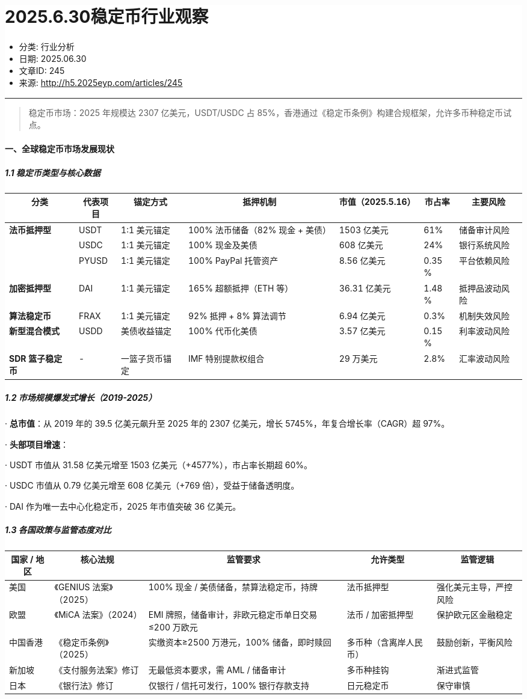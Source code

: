 # 2025.6.30稳定币行业观察

- 分类: 行业分析
- 日期: 2025.06.30
- 文章ID: 245
- 来源: http://h5.2025eyp.com/articles/245

---

> 稳定币市场：2025 年规模达 2307 亿美元，USDT/USDC 占 85%，香港通过《稳定币条例》构建合规框架，允许多币种稳定币试点。

#### **一、全球稳定币市场发展现状**

##### **1.1 稳定币类型与核心数据**

| **分类** | **代表项目** | **锚定方式** | **抵押机制** | **市值（2025.5.16）** | **市占率** | **主要风险** |
| --- | --- | --- | --- | --- | --- | --- |
| **法币抵押型** | USDT | 1:1 美元锚定 | 100% 法币储备（82% 现金 + 美债） | 1503 亿美元 | 61% | 储备审计风险 |
|  | USDC | 1:1 美元锚定 | 100% 现金及美债 | 608 亿美元 | 24% | 银行系统风险 |
|  | PYUSD | 1:1 美元锚定 | 100% PayPal 托管资产 | 8.56 亿美元 | 0.35% | 平台依赖风险 |
| **加密抵押型** | DAI | 1:1 美元锚定 | 165% 超额抵押（ETH 等） | 36.31 亿美元 | 1.48% | 抵押品波动风险 |
| **算法稳定币** | FRAX | 1:1 美元锚定 | 92% 抵押 + 8% 算法调节 | 6.94 亿美元 | 0.3% | 机制失效风险 |
| **新型混合模式** | USDD | 美债收益锚定 | 100% 代币化美债 | 3.57 亿美元 | 0.15% | 利率波动风险 |
| **SDR 篮子稳定币** | - | 一篮子货币锚定 | IMF 特别提款权组合 | 29 万美元 | 2.8% | 汇率波动风险 |

##### **1.2 市场规模爆发式增长（2019-2025）**

· **总市值**：从 2019 年的 39.5 亿美元飙升至 2025 年的 2307 亿美元，增长 5745%，年复合增长率（CAGR）超 97%。

· **头部项目增速**：

· USDT 市值从 31.58 亿美元增至 1503 亿美元（+4577%），市占率长期超 60%。

· USDC 市值从 0.79 亿美元增至 608 亿美元（+769 倍），受益于储备透明度。

· DAI 作为唯一去中心化稳定币，2025 年市值突破 36 亿美元。

##### **1.3 各国政策与监管态度对比**

| **国家 / 地区** | **核心法规** | **监管要求** | **允许类型** | **监管逻辑** |
| --- | --- | --- | --- | --- |
| 美国 | 《GENIUS 法案》（2025） | 100% 现金 / 美债储备，禁算法稳定币，持牌 | 法币抵押型 | 强化美元主导，严控风险 |
| 欧盟 | 《MiCA 法案》（2024） | EMI 牌照，储备审计，非欧元稳定币单日交易≤200 万欧元 | 法币 / 加密抵押型 | 保护欧元区金融稳定 |
| 中国香港 | 《稳定币条例》（2025） | 实缴资本≥2500 万港元，100% 储备，即时赎回 | 多币种（含离岸人民币） | 鼓励创新，平衡风险 |
| 新加坡 | 《支付服务法案》修订 | 无最低资本要求，需 AML / 储备审计 | 多币种挂钩 | 渐进式监管 |
| 日本 | 《银行法》修订 | 仅银行 / 信托可发行，100% 银行存款支持 | 日元稳定币 | 保守审慎 |
